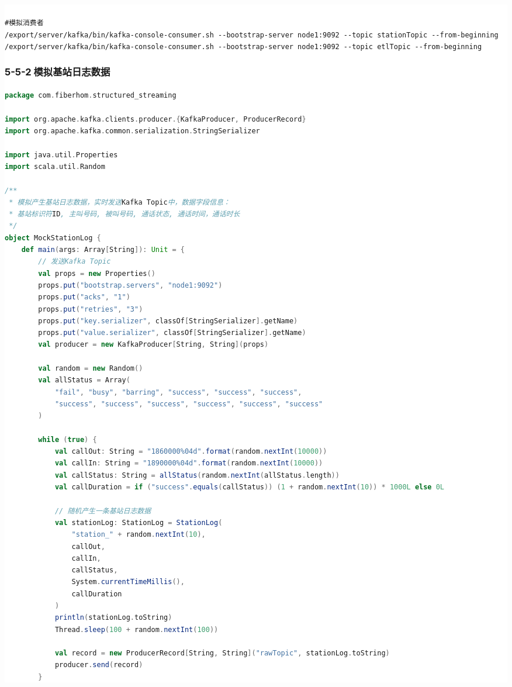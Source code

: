 ``` properties

#模拟消费者
/export/server/kafka/bin/kafka-console-consumer.sh --bootstrap-server node1:9092 --topic stationTopic --from-beginning
/export/server/kafka/bin/kafka-console-consumer.sh --bootstrap-server node1:9092 --topic etlTopic --from-beginning
```



### 5-5-2 模拟基站日志数据

``` scala
package com.fiberhom.structured_streaming

import org.apache.kafka.clients.producer.{KafkaProducer, ProducerRecord}
import org.apache.kafka.common.serialization.StringSerializer

import java.util.Properties
import scala.util.Random

/**
 * 模拟产生基站日志数据，实时发送Kafka Topic中，数据字段信息：
 * 基站标识符ID, 主叫号码, 被叫号码, 通话状态, 通话时间，通话时长
 */
object MockStationLog {
    def main(args: Array[String]): Unit = {
        // 发送Kafka Topic
        val props = new Properties()
        props.put("bootstrap.servers", "node1:9092")
        props.put("acks", "1")
        props.put("retries", "3")
        props.put("key.serializer", classOf[StringSerializer].getName)
        props.put("value.serializer", classOf[StringSerializer].getName)
        val producer = new KafkaProducer[String, String](props)

        val random = new Random()
        val allStatus = Array(
            "fail", "busy", "barring", "success", "success", "success",
            "success", "success", "success", "success", "success", "success"
        )

        while (true) {
            val callOut: String = "1860000%04d".format(random.nextInt(10000))
            val callIn: String = "1890000%04d".format(random.nextInt(10000))
            val callStatus: String = allStatus(random.nextInt(allStatus.length))
            val callDuration = if ("success".equals(callStatus)) (1 + random.nextInt(10)) * 1000L else 0L

            // 随机产生一条基站日志数据
            val stationLog: StationLog = StationLog(
                "station_" + random.nextInt(10),
                callOut,
                callIn,
                callStatus,
                System.currentTimeMillis(),
                callDuration
            )
            println(stationLog.toString)
            Thread.sleep(100 + random.nextInt(100))

            val record = new ProducerRecord[String, String]("rawTopic", stationLog.toString)
            producer.send(record)
        }
```